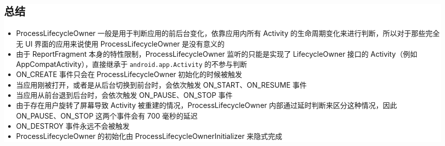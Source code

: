## 总结

- ProcessLifecycleOwner 一般是用于判断应用的前后台变化，依靠应用内所有 Activity 的生命周期变化来进行判断，所以对于那些完全无 UI 界面的应用来说使用 ProcessLifecycleOwner 是没有意义的
- 由于 ReportFragment 本身的特性限制，ProcessLifecycleOwner 监听的只能是实现了 LifecycleOwner 接口的 Activity（例如 AppCompatActivity），直接继承于 `android.app.Activity` 的不参与判断
- ON_CREATE 事件只会在 ProcessLifecycleOwner 初始化的时候被触发
- 当应用刚被打开，或者是从后台切换到前台时，会依次触发 ON_START、ON_RESUME 事件
- 当应用从前台退到后台时，会依次触发 ON_PAUSE、ON_STOP 事件
- 由于存在用户旋转了屏幕导致 Activity 被重建的情况，ProcessLifecycleOwner 内部通过延时判断来区分这种情况，因此 ON_PAUSE、ON_STOP 这两个事件会有 700 毫秒的延迟
- ON_DESTROY 事件永远不会被触发
- ProcessLifecycleOwner 的初始化由 ProcessLifecycleOwnerInitializer 来隐式完成